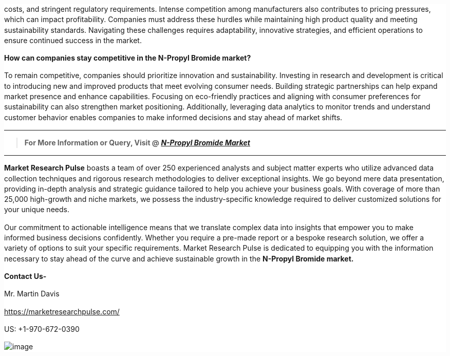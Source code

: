 costs, and stringent regulatory requirements. Intense competition among manufacturers also contributes to pricing pressures, which can impact profitability. Companies must address these hurdles while maintaining high product quality and meeting sustainability standards. Navigating these challenges requires adaptability, innovative strategies, and efficient operations to ensure continued success in the market.</p><p><strong>How can companies stay competitive in the N-Propyl Bromide market?</strong></p><p>To remain competitive, companies should prioritize innovation and sustainability. Investing in research and development is critical to introducing new and improved products that meet evolving consumer needs. Building strategic partnerships can help expand market presence and enhance capabilities. Focusing on eco-friendly practices and aligning with consumer preferences for sustainability can also strengthen market positioning. Additionally, leveraging data analytics to monitor trends and understand customer behavior enables companies to make informed decisions and stay ahead of market shifts.</p><hr /><blockquote><p><strong>For More Information or Query, Visit @&nbsp;<em><a href="https://marketresearchpulse.com/report/21672/n-propyl-bromide-market?utm_source=Linkedin&utm_medium=022">N-Propyl Bromide Market</a></em></strong></p></blockquote><hr /><p><strong>Market Research Pulse</strong> boasts a team of over 250 experienced analysts and subject matter experts who utilize advanced data collection techniques and rigorous research methodologies to deliver exceptional insights. We go beyond mere data presentation, providing in-depth analysis and strategic guidance tailored to help you achieve your business goals. With coverage of more than 25,000 high-growth and niche markets, we possess the industry-specific knowledge required to deliver customized solutions for your unique needs.</p><p>Our commitment to actionable intelligence means that we translate complex data into insights that empower you to make informed business decisions confidently. Whether you require a pre-made report or a bespoke research solution, we offer a variety of options to suit your specific requirements. Market Research Pulse is dedicated to equipping you with the information necessary to stay ahead of the curve and achieve sustainable growth in the <strong>N-Propyl Bromide market.</strong></p><p><strong>Contact Us-</strong></p><p>Mr. Martin Davis</p><p>https://marketresearchpulse.com/</p><p>US: +1-970-672-0390</p>
![image](https://github.com/user-attachments/assets/6ad7e12e-4413-4ed7-96fc-550db989f485)
